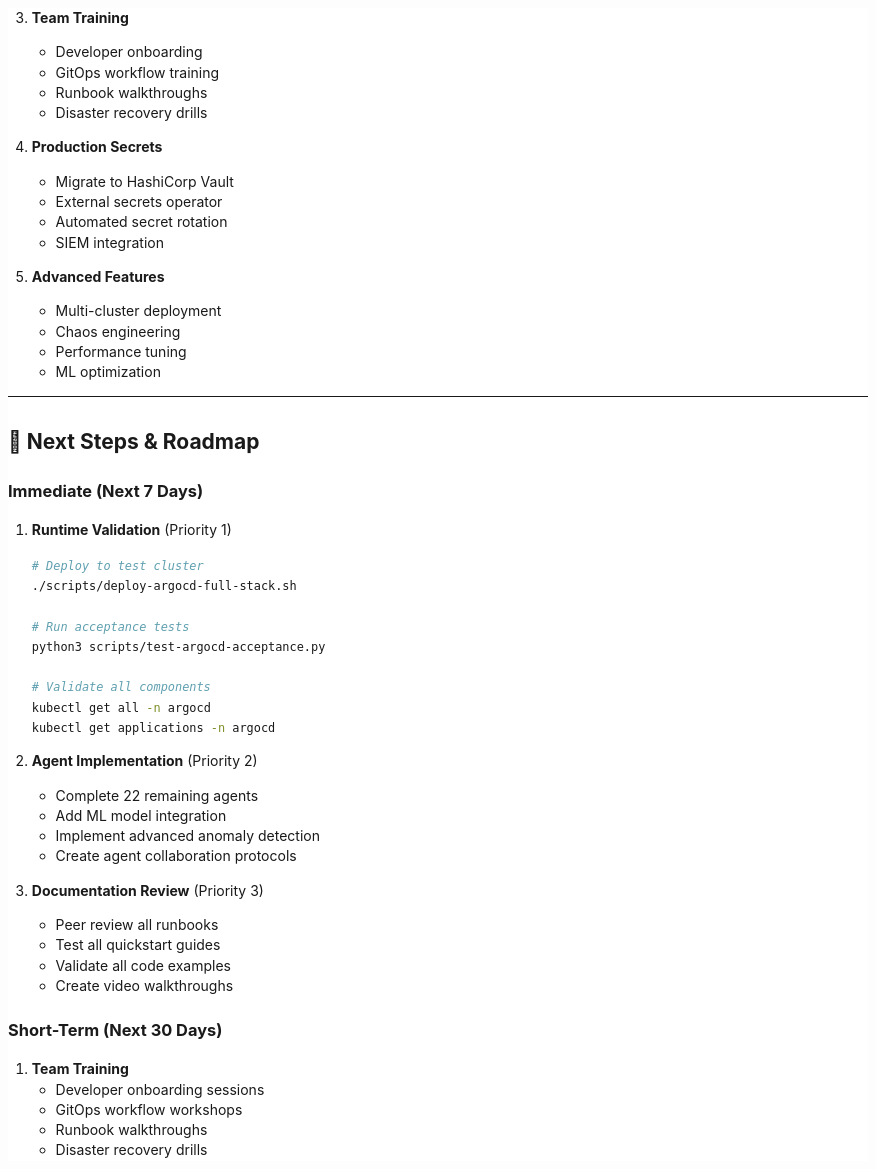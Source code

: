3. **Team Training**
   - Developer onboarding
   - GitOps workflow training
   - Runbook walkthroughs
   - Disaster recovery drills

4. **Production Secrets**
   - Migrate to HashiCorp Vault
   - External secrets operator
   - Automated secret rotation
   - SIEM integration

5. **Advanced Features**
   - Multi-cluster deployment
   - Chaos engineering
   - Performance tuning
   - ML optimization

---

## 🎯 Next Steps & Roadmap

### Immediate (Next 7 Days)

1. **Runtime Validation** (Priority 1)
   ```bash
   # Deploy to test cluster
   ./scripts/deploy-argocd-full-stack.sh
   
   # Run acceptance tests
   python3 scripts/test-argocd-acceptance.py
   
   # Validate all components
   kubectl get all -n argocd
   kubectl get applications -n argocd
   ```

2. **Agent Implementation** (Priority 2)
   - Complete 22 remaining agents
   - Add ML model integration
   - Implement advanced anomaly detection
   - Create agent collaboration protocols

3. **Documentation Review** (Priority 3)
   - Peer review all runbooks
   - Test all quickstart guides
   - Validate all code examples
   - Create video walkthroughs

### Short-Term (Next 30 Days)

1. **Team Training**
   - Developer onboarding sessions
   - GitOps workflow workshops
   - Runbook walkthroughs
   - Disaster recovery drills
